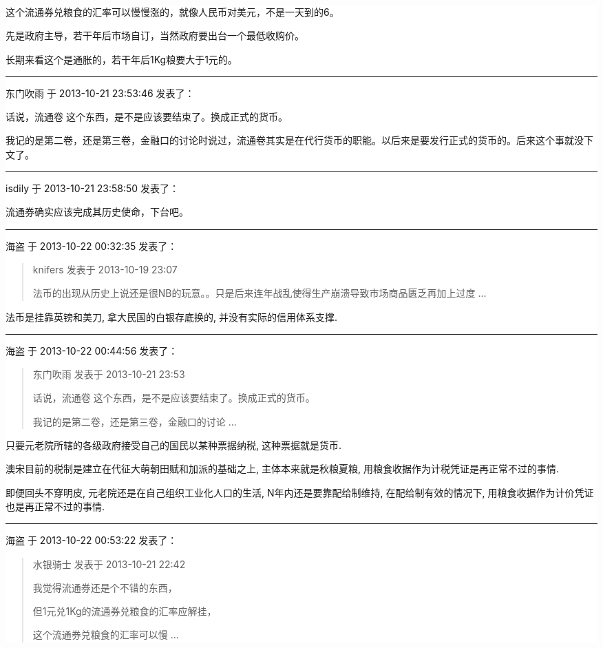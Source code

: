 这个流通券兑粮食的汇率可以慢慢涨的，就像人民币对美元，不是一天到的6。

先是政府主导，若干年后市场自订，当然政府要出台一个最低收购价。

长期来看这个是通胀的，若干年后1Kg粮要大于1元的。

---------

东门吹雨 于 2013-10-21 23:53:46 发表了：

话说，流通卷 这个东西，是不是应该要结束了。换成正式的货币。

我记的是第二卷，还是第三卷，金融口的讨论时说过，流通卷其实是在代行货币的职能。以后来是要发行正式的货币的。后来这个事就没下文了。

---------

isdily 于 2013-10-21 23:58:50 发表了：

流通券确实应该完成其历史使命，下台吧。

---------

海盗 于 2013-10-22 00:32:35 发表了：

> knifers 发表于 2013-10-19 23:07
> 
> 法币的出现从历史上说还是很NB的玩意。。只是后来连年战乱使得生产崩溃导致市场商品匮乏再加上过度 ...



法币是挂靠英镑和美刀, 拿大民国的白银存底换的, 并没有实际的信用体系支撑.

---------

海盗 于 2013-10-22 00:44:56 发表了：

> 东门吹雨 发表于 2013-10-21 23:53
> 
> 话说，流通卷 这个东西，是不是应该要结束了。换成正式的货币。
> 
> 我记的是第二卷，还是第三卷，金融口的讨论 ...



只要元老院所辖的各级政府接受自己的国民以某种票据纳税, 这种票据就是货币.

澳宋目前的税制是建立在代征大萌朝田赋和加派的基础之上, 主体本来就是秋粮夏粮, 用粮食收据作为计税凭证是再正常不过的事情. 

即便回头不穿明皮, 元老院还是在自己组织工业化人口的生活, N年内还是要靠配给制维持, 在配给制有效的情况下, 用粮食收据作为计价凭证也是再正常不过的事情.

---------

海盗 于 2013-10-22 00:53:22 发表了：

> 水银骑士 发表于 2013-10-21 22:42
> 
> 我觉得流通券还是个不错的东西，
> 
> 但1元兑1Kg的流通券兑粮食的汇率应解挂，
> 
> 这个流通券兑粮食的汇率可以慢 ...
